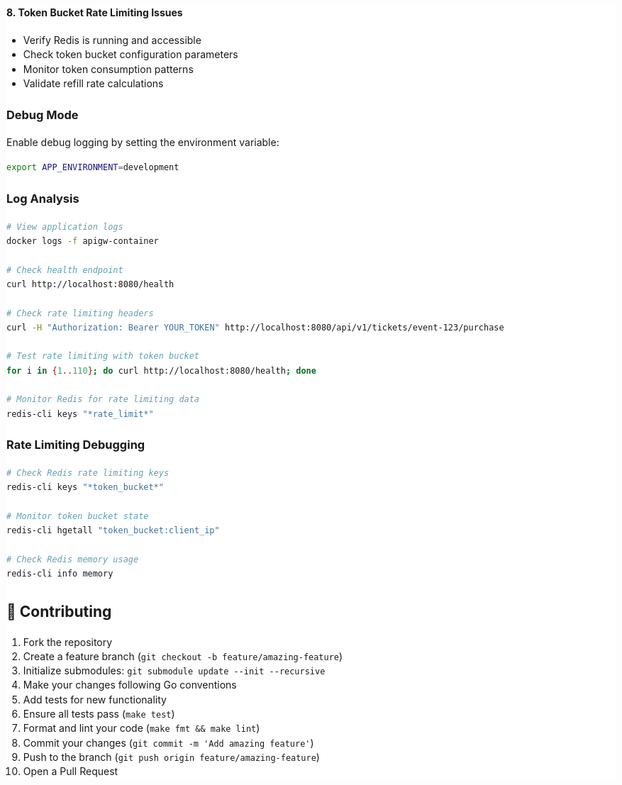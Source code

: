 #### 8. Token Bucket Rate Limiting Issues
- Verify Redis is running and accessible
- Check token bucket configuration parameters
- Monitor token consumption patterns
- Validate refill rate calculations

### Debug Mode
Enable debug logging by setting the environment variable:
```bash
export APP_ENVIRONMENT=development
```

### Log Analysis
```bash
# View application logs
docker logs -f apigw-container

# Check health endpoint
curl http://localhost:8080/health

# Check rate limiting headers
curl -H "Authorization: Bearer YOUR_TOKEN" http://localhost:8080/api/v1/tickets/event-123/purchase

# Test rate limiting with token bucket
for i in {1..110}; do curl http://localhost:8080/health; done

# Monitor Redis for rate limiting data
redis-cli keys "*rate_limit*"
```

### Rate Limiting Debugging
```bash
# Check Redis rate limiting keys
redis-cli keys "*token_bucket*"

# Monitor token bucket state
redis-cli hgetall "token_bucket:client_ip"

# Check Redis memory usage
redis-cli info memory
```

## 🤝 Contributing

1. Fork the repository
2. Create a feature branch (`git checkout -b feature/amazing-feature`)
3. Initialize submodules: `git submodule update --init --recursive`
4. Make your changes following Go conventions
5. Add tests for new functionality
6. Ensure all tests pass (`make test`)
7. Format and lint your code (`make fmt && make lint`)
8. Commit your changes (`git commit -m 'Add amazing feature'`)
9. Push to the branch (`git push origin feature/amazing-feature`)
10. Open a Pull Request
